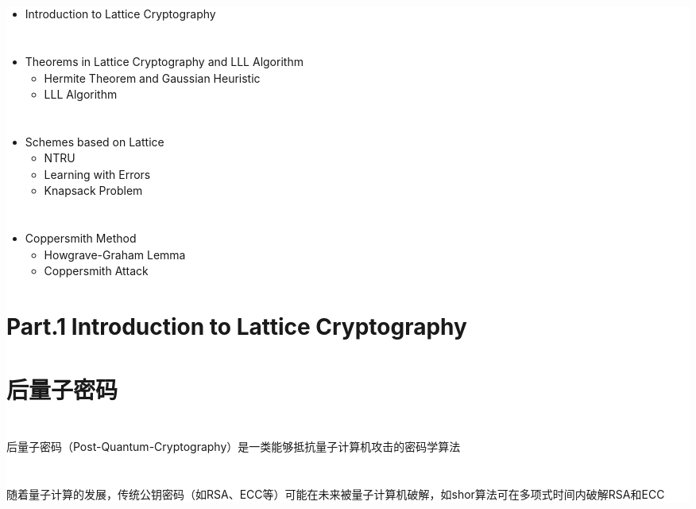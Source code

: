 - Introduction to Lattice Cryptography

</div>
<div class="fragment" style="margin-top: 40px">
<div class="fragment" style="margin-top: 40px">

- Theorems in Lattice Cryptography and LLL Algorithm
  - Hermite Theorem and Gaussian Heuristic
  - LLL Algorithm

</div>
<div class="fragment" style="margin-top: 40px">
<div class="fragment" style="margin-top: 40px">

- Schemes based on Lattice
  - NTRU
  - Learning with Errors
  - Knapsack Problem

</div>
<div class="fragment" style="margin-top: 40px">
<div class="fragment" style="margin-top: 40px">

- Coppersmith Method
  - Howgrave-Graham Lemma
  - Coppersmith Attack

</div>
<div class="fragment" style="margin-top: 40px">



<div class="middle center">
<div style="width: 100%">

# Part.1 Introduction to Lattice Cryptography

</div>
</div>




# 后量子密码
<div class="fragment" style="margin-top: 40px">

后量子密码（Post-Quantum-Cryptography）是一类能够抵抗量子计算机攻击的密码学算法

</div>
<div class="fragment" style="margin-top: 40px">
<div class="fragment" style="margin-top: 40px">

随着量子计算的发展，传统公钥密码（如RSA、ECC等）可能在未来被量子计算机破解，如shor算法可在多项式时间内破解RSA和ECC

</div>
<div class="fragment" style="margin-top: 40px">
